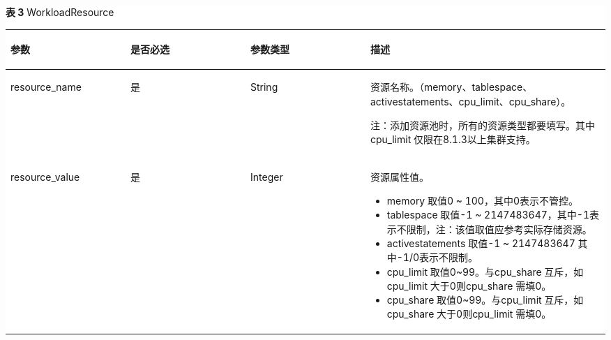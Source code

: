 </tr>
</tbody>
</table>

**表 3**  WorkloadResource

<a name="zh-cn_topic_0000001398128382_request_WorkloadResource"></a>
<table><thead align="left"><tr id="row19691210104820"><th class="cellrowborder" valign="top" width="20%" id="mcps1.2.5.1.1"><p id="p1197511004815"><a name="p1197511004815"></a><a name="p1197511004815"></a>参数</p>
</th>
<th class="cellrowborder" valign="top" width="20%" id="mcps1.2.5.1.2"><p id="p197811101487"><a name="p197811101487"></a><a name="p197811101487"></a>是否必选</p>
</th>
<th class="cellrowborder" valign="top" width="20%" id="mcps1.2.5.1.3"><p id="p598019106488"><a name="p598019106488"></a><a name="p598019106488"></a>参数类型</p>
</th>
<th class="cellrowborder" valign="top" width="40%" id="mcps1.2.5.1.4"><p id="p1298219102484"><a name="p1298219102484"></a><a name="p1298219102484"></a>描述</p>
</th>
</tr>
</thead>
<tbody><tr id="row696981013481"><td class="cellrowborder" valign="top" width="20%" headers="mcps1.2.5.1.1 "><p id="p11984810174812"><a name="p11984810174812"></a><a name="p11984810174812"></a>resource_name</p>
</td>
<td class="cellrowborder" valign="top" width="20%" headers="mcps1.2.5.1.2 "><p id="p1098717103481"><a name="p1098717103481"></a><a name="p1098717103481"></a>是</p>
</td>
<td class="cellrowborder" valign="top" width="20%" headers="mcps1.2.5.1.3 "><p id="p1989161074812"><a name="p1989161074812"></a><a name="p1989161074812"></a>String</p>
</td>
<td class="cellrowborder" valign="top" width="40%" headers="mcps1.2.5.1.4 "><p id="p29918101484"><a name="p29918101484"></a><a name="p29918101484"></a>资源名称。（memory、tablespace、activestatements、cpu_limit、cpu_share）。</p>
<p id="p199457615219"><a name="p199457615219"></a><a name="p199457615219"></a></p>
<p id="p1263002517165"><a name="p1263002517165"></a><a name="p1263002517165"></a>注：添加资源池时，所有的资源类型都要填写。其中cpu_limit 仅限在8.1.3以上集群支持。</p>
</td>
</tr>
<tr id="row8970141044819"><td class="cellrowborder" valign="top" width="20%" headers="mcps1.2.5.1.1 "><p id="p9994181010486"><a name="p9994181010486"></a><a name="p9994181010486"></a>resource_value</p>
</td>
<td class="cellrowborder" valign="top" width="20%" headers="mcps1.2.5.1.2 "><p id="p89979106488"><a name="p89979106488"></a><a name="p89979106488"></a>是</p>
</td>
<td class="cellrowborder" valign="top" width="20%" headers="mcps1.2.5.1.3 "><p id="p19991810134810"><a name="p19991810134810"></a><a name="p19991810134810"></a>Integer</p>
</td>
<td class="cellrowborder" valign="top" width="40%" headers="mcps1.2.5.1.4 "><p id="p911611174813"><a name="p911611174813"></a><a name="p911611174813"></a>资源属性值。</p>
<a name="ul1050181152516"></a><a name="ul1050181152516"></a><ul id="ul1050181152516"><li>memory 取值0 ~ 100，其中0表示不管控。</li><li>tablespace 取值-1 ~ 2147483647，其中-1表示不限制，注：该值取值应参考实际存储资源。</li><li>activestatements 取值-1 ~ 2147483647 其中-1/0表示不限制。</li><li>cpu_limit 取值0~99。与cpu_share 互斥，如cpu_limit 大于0则cpu_share 需填0。</li><li>cpu_share 取值0~99。与cpu_limit 互斥，如cpu_share 大于0则cpu_limit 需填0。</li></ul>
</td>
</tr>
</tbody>
</table>
